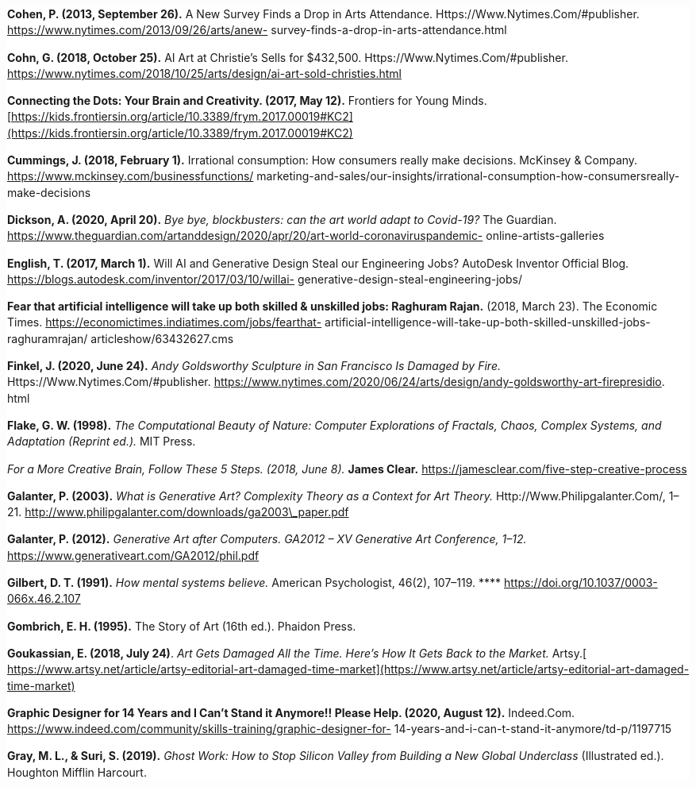 **Cohen, P. (2013, September 26).** A New Survey Finds a Drop in Arts Attendance. Https://Www.Nytimes.Com/#publisher. https://www.nytimes.com/2013/09/26/arts/anew- survey-finds-a-drop-in-arts-attendance.html

**Cohn, G. (2018, October 25).** AI Art at Christie’s Sells for $432,500. Https://Www.Nytimes.Com/#publisher. https://www.nytimes.com/2018/10/25/arts/design/ai-art-sold-christies.html

**Connecting the Dots: Your Brain and Creativity. (2017, May 12).** Frontiers for Young Minds. [https://kids.frontiersin.org/article/10.3389/frym.2017.00019#KC2](https://kids.frontiersin.org/article/10.3389/frym.2017.00019#KC2)

**Cummings, J. (2018, February 1).** Irrational consumption: How consumers really make decisions. McKinsey & Company. https://www.mckinsey.com/businessfunctions/ marketing-and-sales/our-insights/irrational-consumption-how-consumersreally- make-decisions

**Dickson, A. (2020, April 20).** _Bye bye, blockbusters: can the art world adapt to Covid-19?_ The Guardian. https://www.theguardian.com/artanddesign/2020/apr/20/art-world-coronaviruspandemic- online-artists-galleries

**English, T. (2017, March 1).** Will AI and Generative Design Steal our Engineering Jobs? AutoDesk Inventor Official Blog. https://blogs.autodesk.com/inventor/2017/03/10/willai- generative-design-steal-engineering-jobs/

**Fear that artificial intelligence will take up both skilled & unskilled jobs: Raghuram Rajan.** (2018, March 23). The Economic Times. https://economictimes.indiatimes.com/jobs/fearthat- artificial-intelligence-will-take-up-both-skilled-unskilled-jobs-raghuramrajan/ articleshow/63432627.cms

**Finkel, J. (2020, June 24).** _Andy Goldsworthy Sculpture in San Francisco Is Damaged by Fire._ Https://Www.Nytimes.Com/#publisher. https://www.nytimes.com/2020/06/24/arts/design/andy-goldsworthy-art-firepresidio. html

**Flake, G. W. (1998).** _The Computational Beauty of Nature: Computer Explorations of Fractals, Chaos, Complex Systems, and Adaptation (Reprint ed.)._ MIT Press.

_For a More Creative Brain, Follow These 5 Steps. (2018, June 8)._ **James Clear.** https://jamesclear.com/five-step-creative-process

**Galanter, P. (2003).** _What is Generative Art? Complexity Theory as a Context for Art Theory._ Http://Www.Philipgalanter.Com/, 1–21. http://www.philipgalanter.com/downloads/ga2003\_paper.pdf

**Galanter, P. (2012).** _Generative Art after Computers. GA2012 – XV Generative Art Conference, 1–12._ https://www.generativeart.com/GA2012/phil.pdf

**Gilbert, D. T. (1991).** _How mental systems believe._ American Psychologist, 46(2), 107–119. **** https://doi.org/10.1037/0003-066x.46.2.107

**Gombrich, E. H. (1995).** The Story of Art (16th ed.). Phaidon Press.

**Goukassian, E. (2018, July 24)**. _Art Gets Damaged All the Time. Here’s How It Gets Back to the Market._ Artsy.[ https://www.artsy.net/article/artsy-editorial-art-damaged-time-market](https://www.artsy.net/article/artsy-editorial-art-damaged-time-market)

**Graphic Designer for 14 Years and I Can’t Stand it Anymore!! Please Help. (2020, August 12).** Indeed.Com. https://www.indeed.com/community/skills-training/graphic-designer-for- 14-years-and-i-can-t-stand-it-anymore/td-p/1197715

**Gray, M. L., & Suri, S. (2019).** _Ghost Work: How to Stop Silicon Valley from Building a New Global Underclass_ (Illustrated ed.). Houghton Mifflin Harcourt.
